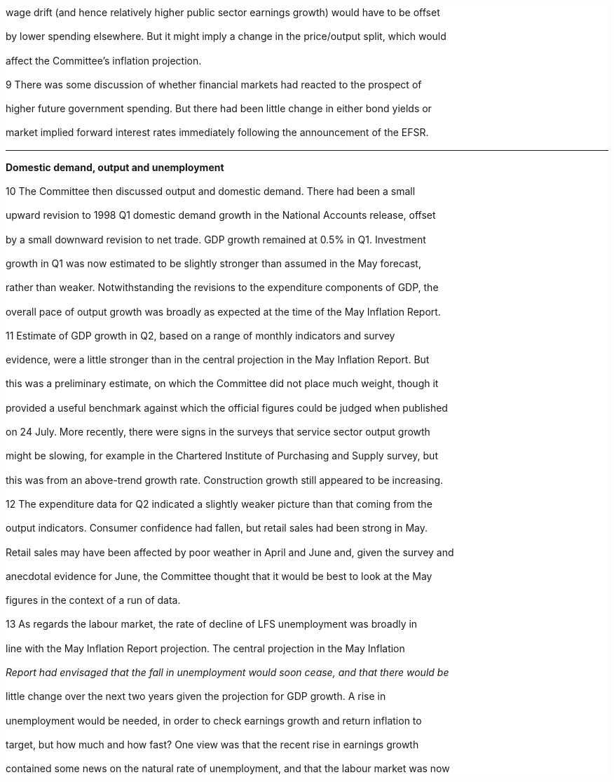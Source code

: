 wage drift (and hence relatively higher public sector earnings growth) would have to be offset

by lower spending elsewhere. But it might imply a change in the price/output split, which would

affect the Committee’s inflation projection.

9 There was some discussion of whether financial markets had reacted to the prospect of

higher future government spending. But there had been little change in either bond yields or

market implied forward interest rates immediately following the announcement of the EFSR.


-----

**Domestic demand, output and unemployment**

10 The Committee then discussed output and domestic demand. There had been a small

upward revision to 1998 Q1 domestic demand growth in the National Accounts release, offset

by a small downward revision to net trade. GDP growth remained at 0.5% in Q1. Investment

growth in Q1 was now estimated to be slightly stronger than assumed in the May forecast,

rather than weaker. Notwithstanding the revisions to the expenditure components of GDP, the

overall pace of output growth was broadly as expected at the time of the May Inflation Report.

11 Estimate of GDP growth in Q2, based on a range of monthly indicators and survey

evidence, were a little stronger than in the central projection in the May Inflation Report. But

this was a preliminary estimate, on which the Committee did not place much weight, though it

provided a useful benchmark against which the official figures could be judged when published

on 24 July. More recently, there were signs in the surveys that service sector output growth

might be slowing, for example in the Chartered Institute of Purchasing and Supply survey, but

this was from an above-trend growth rate. Construction growth still appeared to be increasing.

12 The expenditure data for Q2 indicated a slightly weaker picture than that coming from the

output indicators. Consumer confidence had fallen, but retail sales had been strong in May.

Retail sales may have been affected by poor weather in April and June and, given the survey and

anecdotal evidence for June, the Committee thought that it would be best to look at the May

figures in the context of a run of data.

13 As regards the labour market, the rate of decline of LFS unemployment was broadly in

line with the May Inflation Report projection. The central projection in the May Inflation

_Report had envisaged that the fall in unemployment would soon cease, and that there would be_

little change over the next two years given the projection for GDP growth. A rise in

unemployment would be needed, in order to check earnings growth and return inflation to

target, but how much and how fast? One view was that the recent rise in earnings growth

contained some news on the natural rate of unemployment, and that the labour market was now
